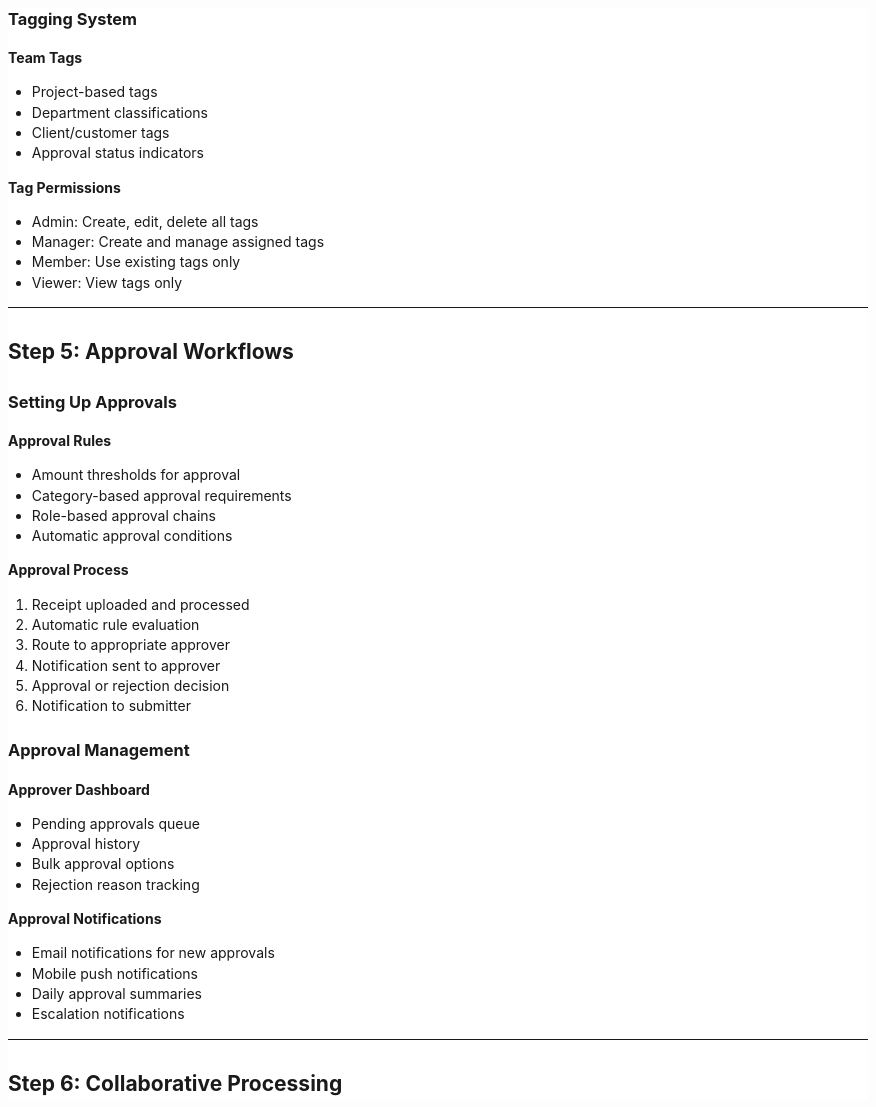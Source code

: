 ### Tagging System

**Team Tags**
- Project-based tags
- Department classifications
- Client/customer tags
- Approval status indicators

**Tag Permissions**
- Admin: Create, edit, delete all tags
- Manager: Create and manage assigned tags
- Member: Use existing tags only
- Viewer: View tags only

---

## Step 5: Approval Workflows

### Setting Up Approvals

**Approval Rules**
- Amount thresholds for approval
- Category-based approval requirements
- Role-based approval chains
- Automatic approval conditions

**Approval Process**
1. Receipt uploaded and processed
2. Automatic rule evaluation
3. Route to appropriate approver
4. Notification sent to approver
5. Approval or rejection decision
6. Notification to submitter

### Approval Management

**Approver Dashboard**
- Pending approvals queue
- Approval history
- Bulk approval options
- Rejection reason tracking

**Approval Notifications**
- Email notifications for new approvals
- Mobile push notifications
- Daily approval summaries
- Escalation notifications

---

## Step 6: Collaborative Processing
